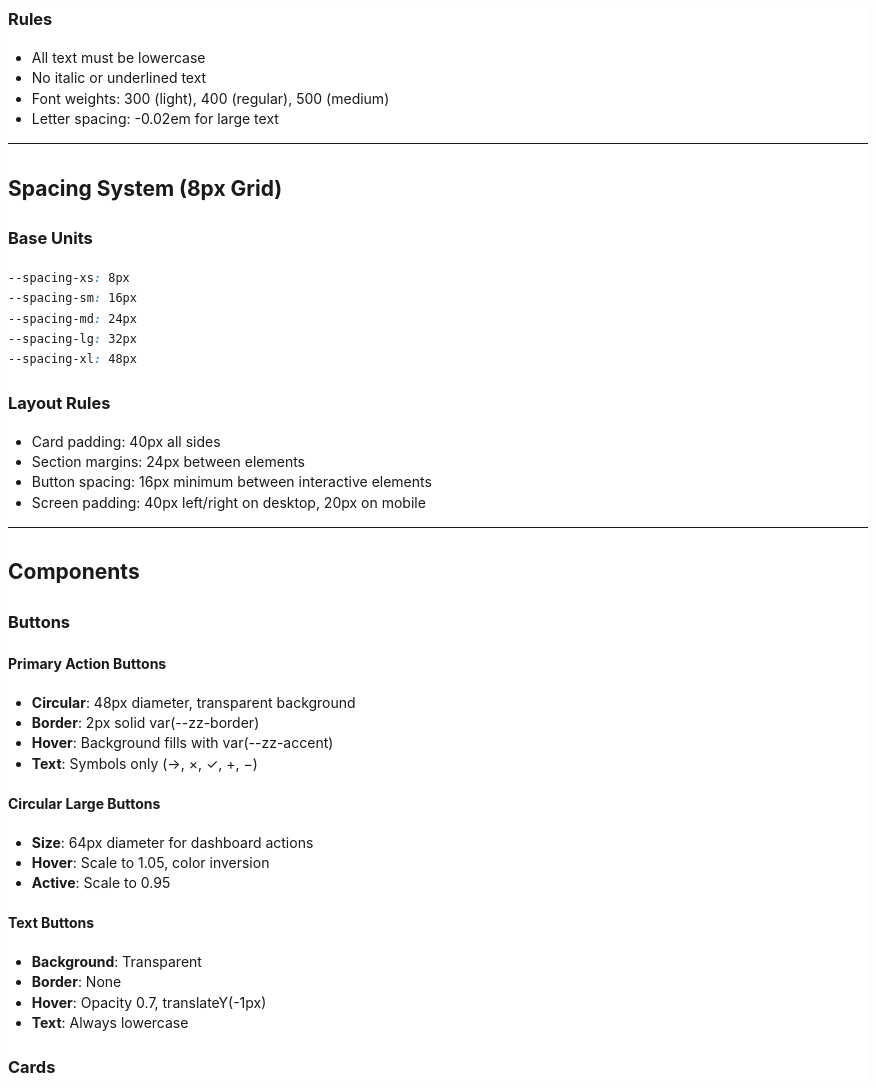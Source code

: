 ### Rules
- All text must be lowercase
- No italic or underlined text
- Font weights: 300 (light), 400 (regular), 500 (medium)
- Letter spacing: -0.02em for large text

---

## Spacing System (8px Grid)

### Base Units
```css
--spacing-xs: 8px
--spacing-sm: 16px
--spacing-md: 24px
--spacing-lg: 32px
--spacing-xl: 48px
```

### Layout Rules
- Card padding: 40px all sides
- Section margins: 24px between elements
- Button spacing: 16px minimum between interactive elements
- Screen padding: 40px left/right on desktop, 20px on mobile

---

## Components

### Buttons

#### Primary Action Buttons
- **Circular**: 48px diameter, transparent background
- **Border**: 2px solid var(--zz-border)
- **Hover**: Background fills with var(--zz-accent)
- **Text**: Symbols only (→, ×, ✓, +, −)

#### Circular Large Buttons  
- **Size**: 64px diameter for dashboard actions
- **Hover**: Scale to 1.05, color inversion
- **Active**: Scale to 0.95

#### Text Buttons
- **Background**: Transparent
- **Border**: None
- **Hover**: Opacity 0.7, translateY(-1px)
- **Text**: Always lowercase

### Cards
